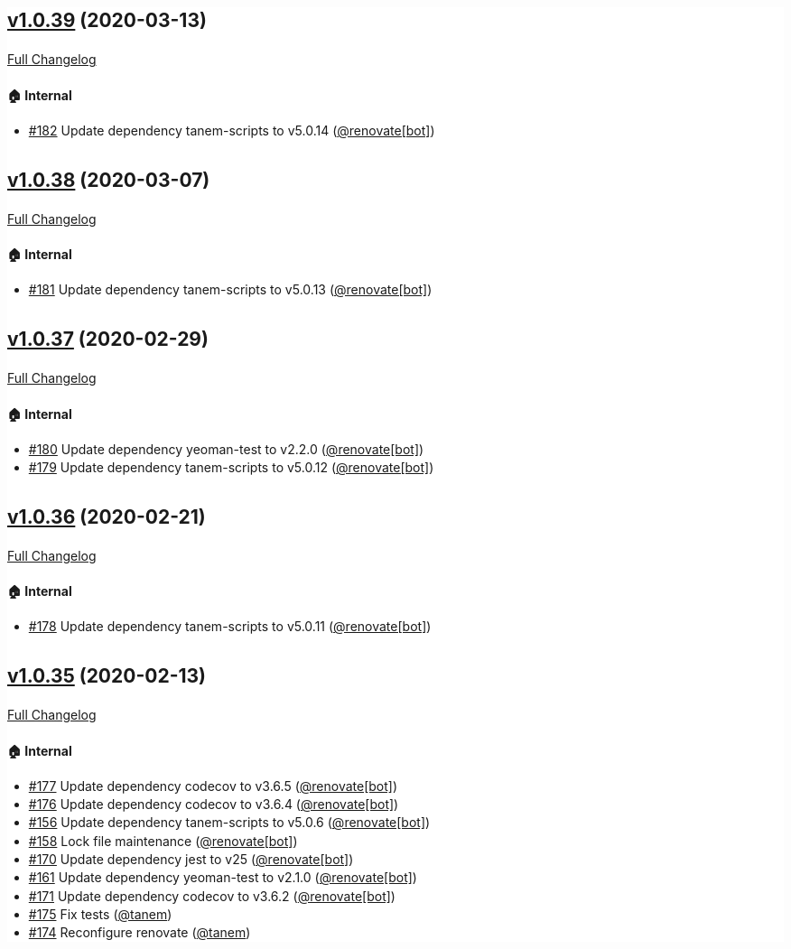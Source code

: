 ## [v1.0.39](https://github.com/tanem/generator-typescript-react-lib/tree/v1.0.39) (2020-03-13)
[Full Changelog](https://github.com/tanem/generator-typescript-react-lib/compare/v1.0.38...v1.0.39)

#### :house: Internal

- [#182](https://github.com/tanem/generator-typescript-react-lib/pull/182) Update dependency tanem-scripts to v5.0.14 ([@renovate[bot]](https://github.com/apps/renovate))

## [v1.0.38](https://github.com/tanem/generator-typescript-react-lib/tree/v1.0.38) (2020-03-07)
[Full Changelog](https://github.com/tanem/generator-typescript-react-lib/compare/v1.0.37...v1.0.38)

#### :house: Internal

- [#181](https://github.com/tanem/generator-typescript-react-lib/pull/181) Update dependency tanem-scripts to v5.0.13 ([@renovate[bot]](https://github.com/apps/renovate))

## [v1.0.37](https://github.com/tanem/generator-typescript-react-lib/tree/v1.0.37) (2020-02-29)
[Full Changelog](https://github.com/tanem/generator-typescript-react-lib/compare/v1.0.36...v1.0.37)

#### :house: Internal

- [#180](https://github.com/tanem/generator-typescript-react-lib/pull/180) Update dependency yeoman-test to v2.2.0 ([@renovate[bot]](https://github.com/apps/renovate))
- [#179](https://github.com/tanem/generator-typescript-react-lib/pull/179) Update dependency tanem-scripts to v5.0.12 ([@renovate[bot]](https://github.com/apps/renovate))

## [v1.0.36](https://github.com/tanem/generator-typescript-react-lib/tree/v1.0.36) (2020-02-21)
[Full Changelog](https://github.com/tanem/generator-typescript-react-lib/compare/v1.0.35...v1.0.36)

#### :house: Internal

- [#178](https://github.com/tanem/generator-typescript-react-lib/pull/178) Update dependency tanem-scripts to v5.0.11 ([@renovate[bot]](https://github.com/apps/renovate))

## [v1.0.35](https://github.com/tanem/generator-typescript-react-lib/tree/v1.0.35) (2020-02-13)
[Full Changelog](https://github.com/tanem/generator-typescript-react-lib/compare/v1.0.34...v1.0.35)

#### :house: Internal

- [#177](https://github.com/tanem/generator-typescript-react-lib/pull/177) Update dependency codecov to v3.6.5 ([@renovate[bot]](https://github.com/apps/renovate))
- [#176](https://github.com/tanem/generator-typescript-react-lib/pull/176) Update dependency codecov to v3.6.4 ([@renovate[bot]](https://github.com/apps/renovate))
- [#156](https://github.com/tanem/generator-typescript-react-lib/pull/156) Update dependency tanem-scripts to v5.0.6 ([@renovate[bot]](https://github.com/apps/renovate))
- [#158](https://github.com/tanem/generator-typescript-react-lib/pull/158) Lock file maintenance ([@renovate[bot]](https://github.com/apps/renovate))
- [#170](https://github.com/tanem/generator-typescript-react-lib/pull/170) Update dependency jest to v25 ([@renovate[bot]](https://github.com/apps/renovate))
- [#161](https://github.com/tanem/generator-typescript-react-lib/pull/161) Update dependency yeoman-test to v2.1.0 ([@renovate[bot]](https://github.com/apps/renovate))
- [#171](https://github.com/tanem/generator-typescript-react-lib/pull/171) Update dependency codecov to v3.6.2 ([@renovate[bot]](https://github.com/apps/renovate))
- [#175](https://github.com/tanem/generator-typescript-react-lib/pull/175) Fix tests ([@tanem](https://github.com/tanem))
- [#174](https://github.com/tanem/generator-typescript-react-lib/pull/174) Reconfigure renovate ([@tanem](https://github.com/tanem))